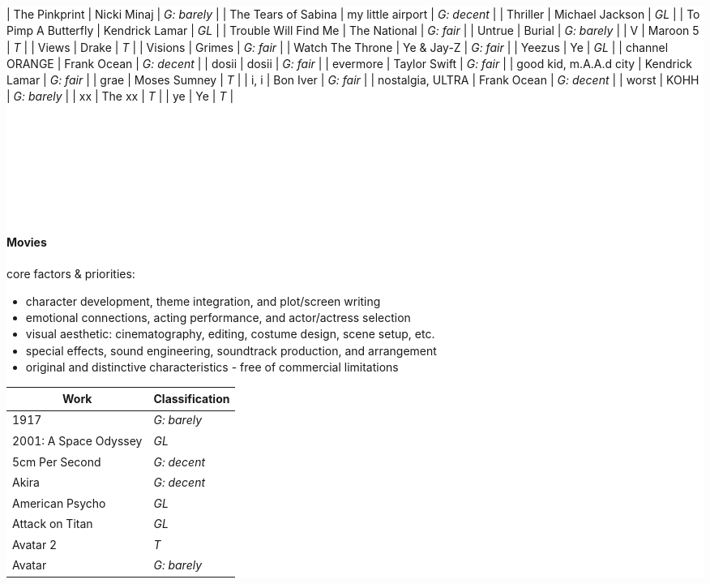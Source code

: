 | The Pinkprint | Nicki Minaj | *G: barely* |
| The Tears of Sabina | my little airport | *G: decent* |
| Thriller | Michael Jackson | *GL* |
| To Pimp A Butterfly | Kendrick Lamar | *GL* |
| Trouble Will Find Me | The National | *G: fair* |
| Untrue | Burial | *G: barely* |
| V | Maroon 5 | *T* |
| Views | Drake | *T* |
| Visions | Grimes | *G: fair* |
| Watch The Throne | Ye & Jay-Z | *G: fair* |
| Yeezus | Ye | *GL* |
| channel ORANGE | Frank Ocean | *G: decent* |
| dosii | dosii | *G: fair* |
| evermore | Taylor Swift | *G: fair* |
| good kid, m.A.A.d city | Kendrick Lamar | *G: fair* |
| grae | Moses Sumney | *T* |
| i, i | Bon Iver | *G: fair* |
| nostalgia, ULTRA |  Frank Ocean | *G: decent* |
| worst | KOHH | *G: barely* |
| xx | The xx | *T* |
| ye | Ye | *T* |

<img vspace="60">

#### Movies

core factors & priorities:

- character development, theme integration, and plot/screen writing
- emotional connections, acting performance, and actor/actress selection
- visual aesthetic: cinematography, editing, costume design, scene setup, etc.
- special effects, sound engineering, soundtrack production, and arrangement
- original and distinctive characteristics - free of commercial limitations

| Work | Classification |
|---|---|
| 1917 | *G: barely* |
| 2001: A Space Odyssey | *GL* |
| 5cm Per Second | *G: decent* |
| Akira | *G: decent* |
| American Psycho | *GL* |
| Attack on Titan | *GL* |
| Avatar 2 | *T* |
| Avatar | *G: barely* |